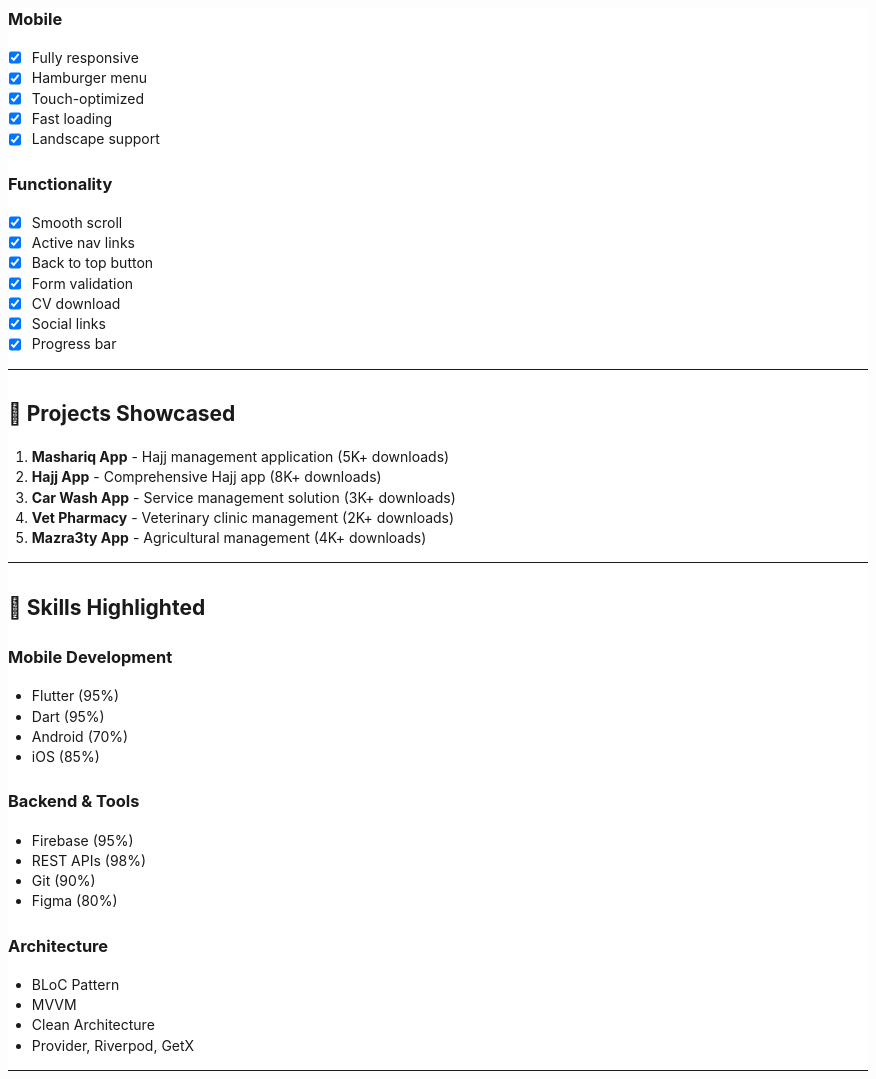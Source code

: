 ### Mobile
- [x] Fully responsive
- [x] Hamburger menu
- [x] Touch-optimized
- [x] Fast loading
- [x] Landscape support

### Functionality
- [x] Smooth scroll
- [x] Active nav links
- [x] Back to top button
- [x] Form validation
- [x] CV download
- [x] Social links
- [x] Progress bar

---

## 🎯 Projects Showcased

1. **Mashariq App** - Hajj management application (5K+ downloads)
2. **Hajj App** - Comprehensive Hajj app (8K+ downloads)
3. **Car Wash App** - Service management solution (3K+ downloads)
4. **Vet Pharmacy** - Veterinary clinic management (2K+ downloads)
5. **Mazra3ty App** - Agricultural management (4K+ downloads)

---

## 💼 Skills Highlighted

### Mobile Development
- Flutter (95%)
- Dart (95%)
- Android (70%)
- iOS (85%)

### Backend & Tools
- Firebase (95%)
- REST APIs (98%)
- Git (90%)
- Figma (80%)

### Architecture
- BLoC Pattern
- MVVM
- Clean Architecture
- Provider, Riverpod, GetX

---
